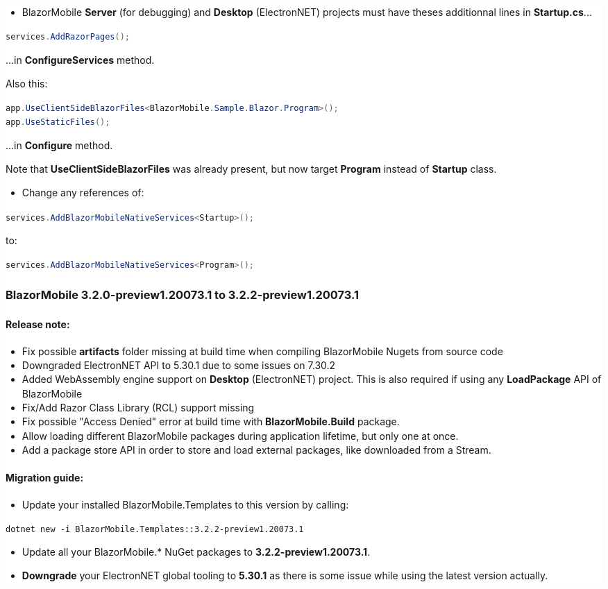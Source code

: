 - BlazorMobile **Server** (for debugging) and **Desktop** (ElectronNET) projects must have theses additionnal lines in **Startup.cs**...

```csharp
services.AddRazorPages();
```

...in **ConfigureServices** method.

Also this:

```csharp
app.UseClientSideBlazorFiles<BlazorMobile.Sample.Blazor.Program>();
app.UseStaticFiles();
```

...in **Configure** method.

Note that **UseClientSideBlazorFiles** was already present, but now target **Program** instead of **Startup** class.

- Change any references of:

```csharp
services.AddBlazorMobileNativeServices<Startup>();
```

to:

```csharp
services.AddBlazorMobileNativeServices<Program>();
```

### BlazorMobile 3.2.0-preview1.20073.1 to 3.2.2-preview1.20073.1

#### Release note:

- Fix possible **artifacts** folder missing at build time when compiling BlazorMobile Nugets from source code
- Downgraded ElectronNET API to 5.30.1 due to some issues on 7.30.2
- Added WebAssembly engine support on **Desktop** (ElectronNET) project. This is also required if using any **LoadPackage** API of BlazorMobile
- Fix/Add Razor Class Library (RCL) support missing
- Fix possible "Access Denied" error at build time with **BlazorMobile.Build** package.
- Allow loading different BlazorMobile packages during application lifetime, but only one at once.
- Add a package store API in order to store and load external packages, like downloaded from a Stream.

#### Migration guide:

- Update your installed BlazorMobile.Templates to this version by calling:

```console
dotnet new -i BlazorMobile.Templates::3.2.2-preview1.20073.1
```

- Update all your BlazorMobile.* NuGet packages to **3.2.2-preview1.20073.1**.

- **Downgrade** your ElectronNET global tooling to **5.30.1** as there is some issue while using the latest version actually.

